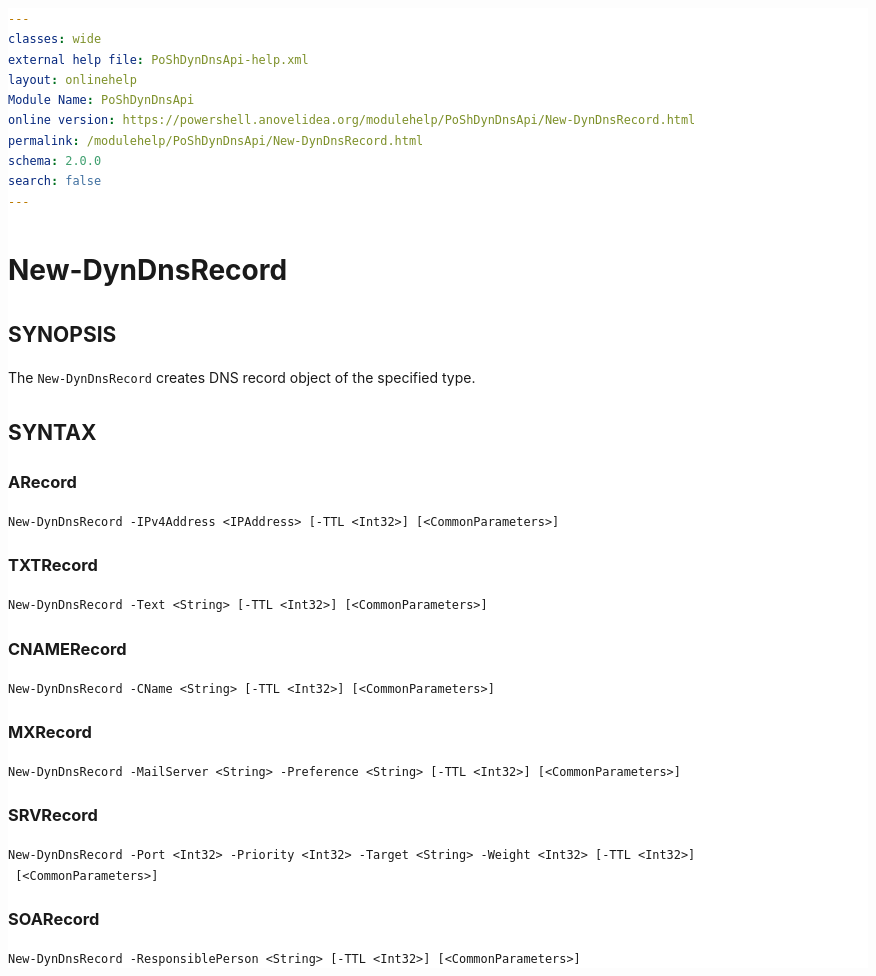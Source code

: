 ```yaml
---
classes: wide
external help file: PoShDynDnsApi-help.xml
layout: onlinehelp
Module Name: PoShDynDnsApi
online version: https://powershell.anovelidea.org/modulehelp/PoShDynDnsApi/New-DynDnsRecord.html
permalink: /modulehelp/PoShDynDnsApi/New-DynDnsRecord.html
schema: 2.0.0
search: false
---
```


# New-DynDnsRecord

## SYNOPSIS
The `New-DynDnsRecord` creates DNS record object of the specified type.

## SYNTAX

### ARecord
```
New-DynDnsRecord -IPv4Address <IPAddress> [-TTL <Int32>] [<CommonParameters>]
```

### TXTRecord
```
New-DynDnsRecord -Text <String> [-TTL <Int32>] [<CommonParameters>]
```

### CNAMERecord
```
New-DynDnsRecord -CName <String> [-TTL <Int32>] [<CommonParameters>]
```

### MXRecord
```
New-DynDnsRecord -MailServer <String> -Preference <String> [-TTL <Int32>] [<CommonParameters>]
```

### SRVRecord
```
New-DynDnsRecord -Port <Int32> -Priority <Int32> -Target <String> -Weight <Int32> [-TTL <Int32>]
 [<CommonParameters>]
```

### SOARecord
```
New-DynDnsRecord -ResponsiblePerson <String> [-TTL <Int32>] [<CommonParameters>]
```
